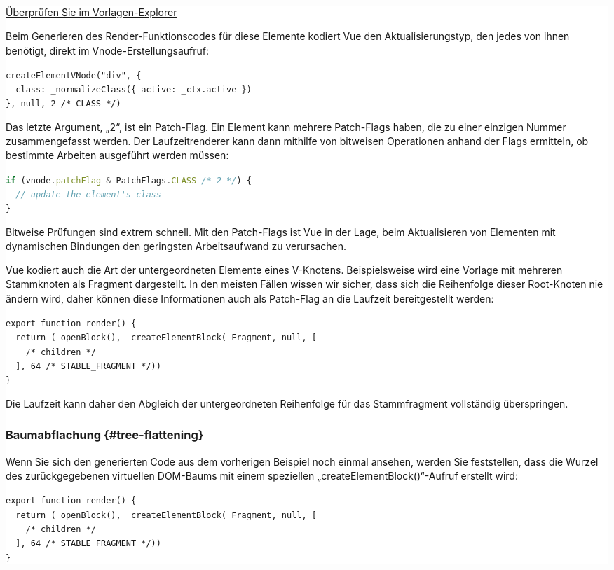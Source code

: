[Überprüfen Sie im Vorlagen-Explorer](https://template-explorer.vuejs.org/#eyJzcmMiOiI8ZGl2IDpjbGFzcz1cInsgYWN0aXZlIH1cIj48L2Rpdj5cblxuPGlucHV0IDppZD1cImlkXCIgOnZhbHVlPVwidmFsdWVcIj5cblxuPGRpdj57eyBkeW5hbWljIH19PC9kaXY+Iiwib3B0aW9ucyI6e319)

Beim Generieren des Render-Funktionscodes für diese Elemente kodiert Vue den Aktualisierungstyp, den jedes von ihnen benötigt, direkt im Vnode-Erstellungsaufruf:

```js{3}
createElementVNode("div", {
  class: _normalizeClass({ active: _ctx.active })
}, null, 2 /* CLASS */)
```

Das letzte Argument, „2“, ist ein [Patch-Flag](https://github.com/vuejs/core/blob/main/packages/shared/src/patchFlags.ts). Ein Element kann mehrere Patch-Flags haben, die zu einer einzigen Nummer zusammengefasst werden. Der Laufzeitrenderer kann dann mithilfe von [bitweisen Operationen](https://en.wikipedia.org/wiki/Bitwise_operation) anhand der Flags ermitteln, ob bestimmte Arbeiten ausgeführt werden müssen:

```js
if (vnode.patchFlag & PatchFlags.CLASS /* 2 */) {
  // update the element's class
}
```

Bitweise Prüfungen sind extrem schnell. Mit den Patch-Flags ist Vue in der Lage, beim Aktualisieren von Elementen mit dynamischen Bindungen den geringsten Arbeitsaufwand zu verursachen.

Vue kodiert auch die Art der untergeordneten Elemente eines V-Knotens. Beispielsweise wird eine Vorlage mit mehreren Stammknoten als Fragment dargestellt. In den meisten Fällen wissen wir sicher, dass sich die Reihenfolge dieser Root-Knoten nie ändern wird, daher können diese Informationen auch als Patch-Flag an die Laufzeit bereitgestellt werden:

```js{4}
export function render() {
  return (_openBlock(), _createElementBlock(_Fragment, null, [
    /* children */
  ], 64 /* STABLE_FRAGMENT */))
}
```

Die Laufzeit kann daher den Abgleich der untergeordneten Reihenfolge für das Stammfragment vollständig überspringen.

### Baumabflachung {#tree-flattening}

Wenn Sie sich den generierten Code aus dem vorherigen Beispiel noch einmal ansehen, werden Sie feststellen, dass die Wurzel des zurückgegebenen virtuellen DOM-Baums mit einem speziellen „createElementBlock()“-Aufruf erstellt wird:

```js{2}
export function render() {
  return (_openBlock(), _createElementBlock(_Fragment, null, [
    /* children */
  ], 64 /* STABLE_FRAGMENT */))
}
```
